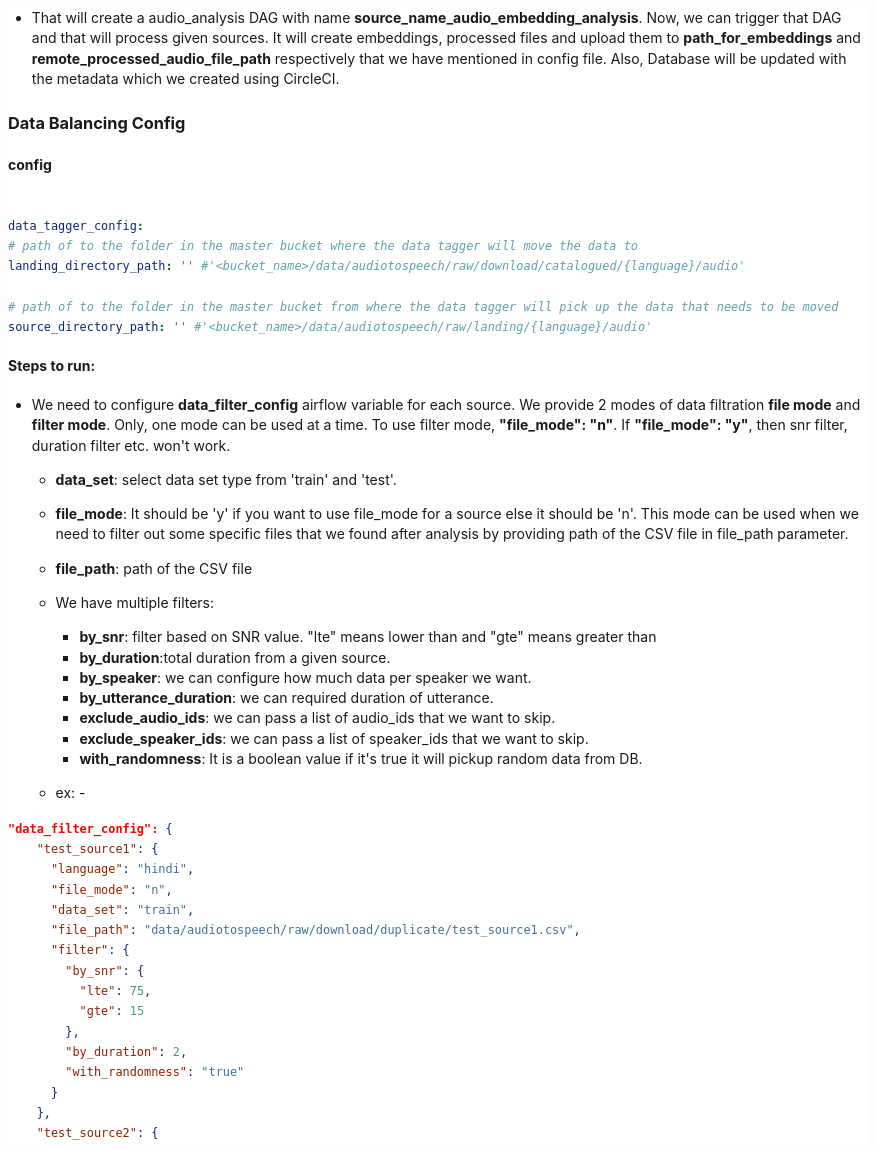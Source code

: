 - That will create a audio_analysis DAG with name **source_name_audio_embedding_analysis**. Now, we can trigger that DAG and that will process given sources. 
  It will create embeddings, processed files and upload them to **path_for_embeddings** and **remote_processed_audio_file_path** respectively that we have
  mentioned in config file. Also, Database will be updated with the metadata which we created using CircleCI.
  

### Data Balancing Config

#### config

```yaml

data_tagger_config:
# path of to the folder in the master bucket where the data tagger will move the data to
landing_directory_path: '' #'<bucket_name>/data/audiotospeech/raw/download/catalogued/{language}/audio'

# path of to the folder in the master bucket from where the data tagger will pick up the data that needs to be moved
source_directory_path: '' #'<bucket_name>/data/audiotospeech/raw/landing/{language}/audio'

```

#### Steps to run: 
- We need to configure **data_filter_config** airflow variable for each source. We provide 2 modes of data filtration **file mode** and **filter mode**. Only, one mode can be used at a time. To use filter mode, **"file_mode": "n"**. If **"file_mode": "y"**, then snr filter, duration filter etc. won't work.
   
    - **data_set**: select data set type from 'train' and 'test'.
   
    - **file_mode**: It should be 'y' if you want to use file_mode for a source else it should be 'n'. This mode can be used when we need to
                   filter out some specific files that we found after analysis by providing path of the CSV file in file_path parameter.

    - **file_path**: path of the CSV file
   
    - We have multiple filters:
        - **by_snr**: filter based on SNR value. "lte" means lower than and "gte" means greater than
        - **by_duration**:total duration from a given source.
        - **by_speaker**: we can configure how much data per speaker we want.
        - **by_utterance_duration**: we can required duration of utterance.
        - **exclude_audio_ids**: we can pass a list of audio_ids that we want to skip.
        - **exclude_speaker_ids**: we can pass a list of speaker_ids that we want to skip.
        - **with_randomness**: It is a boolean value if it's true it will pickup random data from DB.
  
    - ex: -

```json
"data_filter_config": {
    "test_source1": {
      "language": "hindi",
      "file_mode": "n",
      "data_set": "train",
      "file_path": "data/audiotospeech/raw/download/duplicate/test_source1.csv",
      "filter": {
        "by_snr": {
          "lte": 75,
          "gte": 15
        },
        "by_duration": 2,
        "with_randomness": "true"
      }
    },
    "test_source2": {
```